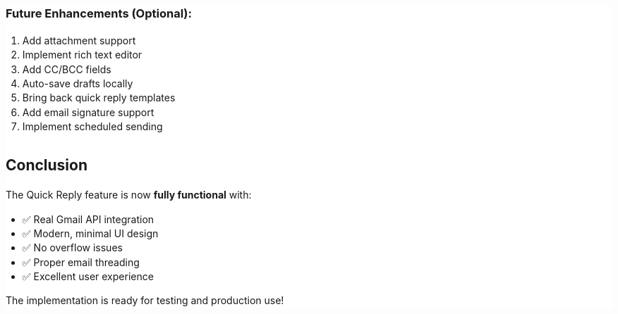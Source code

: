 ### Future Enhancements (Optional):
1. Add attachment support
2. Implement rich text editor
3. Add CC/BCC fields
4. Auto-save drafts locally
5. Bring back quick reply templates
6. Add email signature support
7. Implement scheduled sending

## Conclusion

The Quick Reply feature is now **fully functional** with:
- ✅ Real Gmail API integration
- ✅ Modern, minimal UI design
- ✅ No overflow issues
- ✅ Proper email threading
- ✅ Excellent user experience

The implementation is ready for testing and production use!

